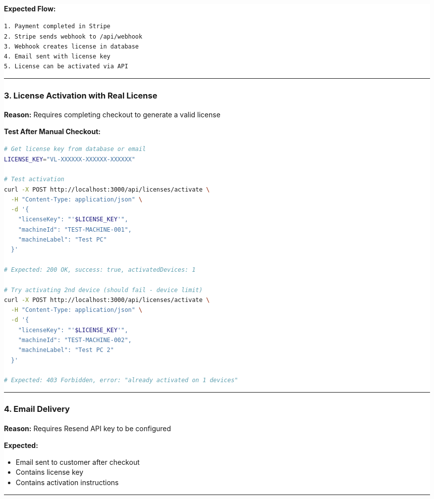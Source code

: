**Expected Flow:**
```
1. Payment completed in Stripe
2. Stripe sends webhook to /api/webhook
3. Webhook creates license in database
4. Email sent with license key
5. License can be activated via API
```

---

### 3. License Activation with Real License
**Reason:** Requires completing checkout to generate a valid license

**Test After Manual Checkout:**
```bash
# Get license key from database or email
LICENSE_KEY="VL-XXXXXX-XXXXXX-XXXXXX"

# Test activation
curl -X POST http://localhost:3000/api/licenses/activate \
  -H "Content-Type: application/json" \
  -d '{
    "licenseKey": "'$LICENSE_KEY'",
    "machineId": "TEST-MACHINE-001",
    "machineLabel": "Test PC"
  }'

# Expected: 200 OK, success: true, activatedDevices: 1

# Try activating 2nd device (should fail - device limit)
curl -X POST http://localhost:3000/api/licenses/activate \
  -H "Content-Type: application/json" \
  -d '{
    "licenseKey": "'$LICENSE_KEY'",
    "machineId": "TEST-MACHINE-002",
    "machineLabel": "Test PC 2"
  }'

# Expected: 403 Forbidden, error: "already activated on 1 devices"
```

---

### 4. Email Delivery
**Reason:** Requires Resend API key to be configured

**Expected:**
- Email sent to customer after checkout
- Contains license key
- Contains activation instructions

---
